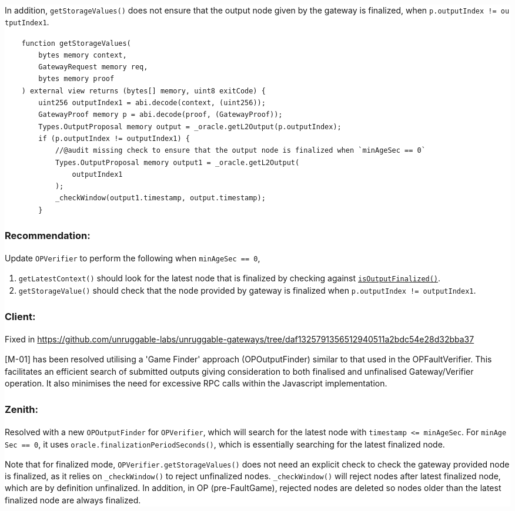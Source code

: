 In addition, `getStorageValues()` does not ensure that the output node given by the gateway is finalized, when `p.outputIndex != outputIndex1`.

```solidity
    function getStorageValues(
        bytes memory context,
        GatewayRequest memory req,
        bytes memory proof
    ) external view returns (bytes[] memory, uint8 exitCode) {
        uint256 outputIndex1 = abi.decode(context, (uint256));
        GatewayProof memory p = abi.decode(proof, (GatewayProof));
        Types.OutputProposal memory output = _oracle.getL2Output(p.outputIndex);
        if (p.outputIndex != outputIndex1) {
            //@audit missing check to ensure that the output node is finalized when `minAgeSec == 0`
            Types.OutputProposal memory output1 = _oracle.getL2Output(
                outputIndex1
            );
            _checkWindow(output1.timestamp, output.timestamp);
        }
```

### Recommendation:

Update `OPVerifier` to perform the following when `minAgeSec == 0`,
1. `getLatestContext()` should look for the latest node that is finalized by checking against [`isOutputFinalized()`](https://github.com/ethereum-optimism/optimism/blob/v1.2.0/packages/contracts-bedrock/src/L1/OptimismPortal.sol#L421-L428).
2. `getStorageValue()` should check that the node provided by gateway is finalized when `p.outputIndex != outputIndex1`.


### Client:
Fixed in https://github.com/unruggable-labs/unruggable-gateways/tree/daf1325791356512940511a2bdc54e28d32bba37

[M-01] has been resolved utilising a 'Game Finder' approach (OPOutputFinder) similar to that used in the OPFaultVerifier. This facilitates an efficient search of submitted outputs giving consideration to both finalised and unfinalised Gateway/Verifier operation. It also minimises the need for excessive RPC calls within the Javascript implementation.


### Zenith:
Resolved with a new `OPOutputFinder` for `OPVerifier`, which will search for the latest node with `timestamp <= minAgeSec`. For `minAgeSec == 0`, it uses `oracle.finalizationPeriodSeconds()`, which is essentially searching for the latest finalized node.

Note that for finalized mode, `OPVerifier.getStorageValues()` does not need an explicit check to check the gateway provided node is finalized, as it relies on `_checkWindow()` to reject unfinalized nodes. `_checkWindow()` will reject nodes after latest finalized node, which are by definition unfinalized. In addition, in OP (pre-FaultGame), rejected nodes are deleted so nodes older than the latest finalized node are always finalized. 

